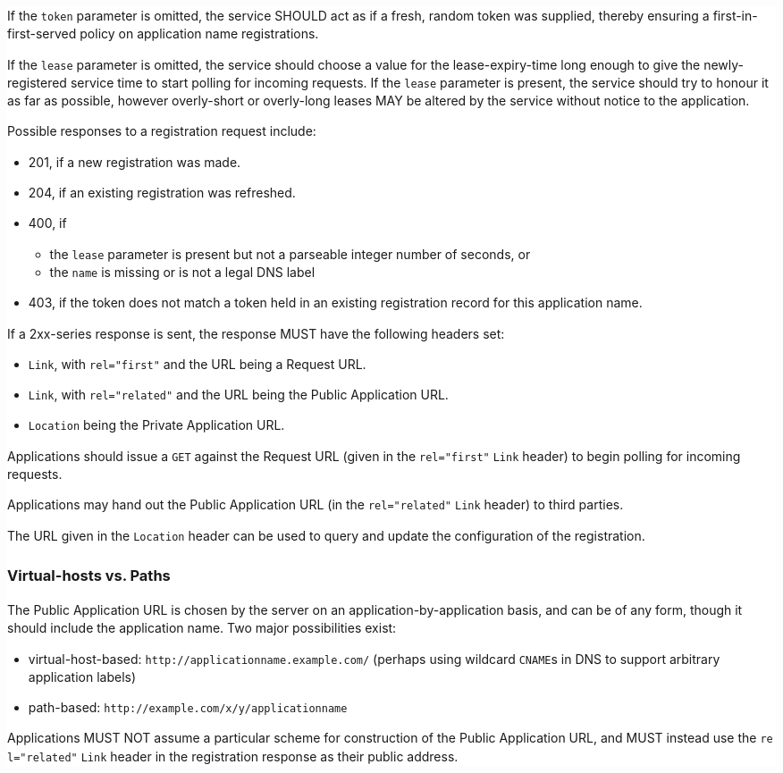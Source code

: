 If the `token` parameter is omitted, the service SHOULD act as if a
fresh, random token was supplied, thereby ensuring a
first-in-first-served policy on application name registrations.

If the `lease` parameter is omitted, the service should choose a value
for the lease-expiry-time long enough to give the newly-registered
service time to start polling for incoming requests. If the `lease`
parameter is present, the service should try to honour it as far as
possible, however overly-short or overly-long leases MAY be altered by
the service without notice to the application.

Possible responses to a registration request include:

 - 201, if a new registration was made.

 - 204, if an existing registration was refreshed.

 - 400, if
    - the `lease` parameter is present but not a parseable integer number of seconds, or
    - the `name` is missing or is not a legal DNS label

 - 403, if the token does not match a token held in an existing
   registration record for this application name.

If a 2xx-series response is sent, the response MUST have the following headers set:

 - `Link`, with `rel="first"` and the URL being a Request URL.

 - `Link`, with `rel="related"` and the URL being the Public
   Application URL.

 - `Location` being the Private Application URL.

Applications should issue a `GET` against the Request URL (given in
the `rel="first"` `Link` header) to begin polling for incoming
requests.

Applications may hand out the Public Application URL (in the
`rel="related"` `Link` header) to third parties.

The URL given in the `Location` header can be used to query and update
the configuration of the registration.

### Virtual-hosts vs. Paths

The Public Application URL is chosen by the server on an
application-by-application basis, and can be of any form, though it
should include the application name. Two major possibilities exist:

 - virtual-host-based: `http://applicationname.example.com/` (perhaps
   using wildcard `CNAME`s in DNS to support arbitrary application
   labels)

 - path-based: `http://example.com/x/y/applicationname`

Applications MUST NOT assume a particular scheme for construction of
the Public Application URL, and MUST instead use the `rel="related"`
`Link` header in the registration response as their public address.
